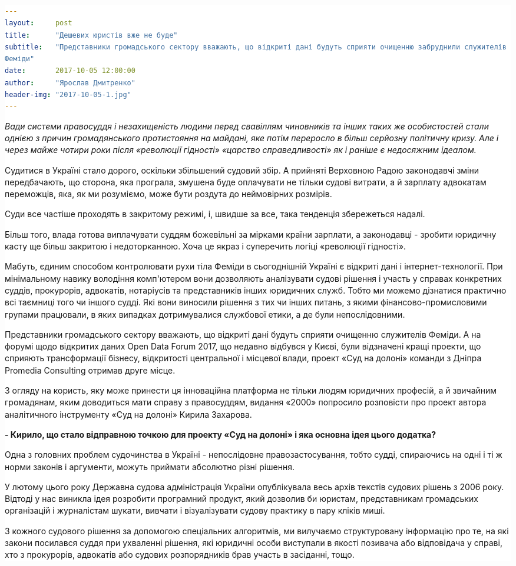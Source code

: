 ```yaml
---
layout:     post
title:      "Дешевих юристів вже не буде"
subtitle:   "Представники громадського сектору вважають, що відкриті дані будуть сприяти очищенню забруднили служителів Феміди"
date:       2017-10-05 12:00:00
author:     "Ярослав Дмитренко"
header-img: "2017-10-05-1.jpg"
---
```


*Вади системи правосуддя і незахищеність людини перед свавіллям чиновників та інших таких же особистостей стали однією з причин громадянського протистояння на майдані, яке потім переросло в більш серйозну політичну кризу. Але і через майже чотири роки після «революції гідності» «царство справедливості» як і раніше є недосяжним ідеалом.*

Судитися в Україні стало дорого, оскільки збільшений судовий збір. А прийняті Верховною Радою законодавчі зміни передбачають, що сторона, яка програла, змушена буде оплачувати не тільки судові витрати, а й зарплату адвокатам переможців, яка, як ми розуміємо, може бути роздута до неймовірних розмірів.

Суди все частіше проходять в закритому режимі, і, швидше за все, така тенденція збережеться надалі.

Більш того, влада готова виплачувати суддям божевільні за мірками країни зарплати, а законодавці - зробити юридичну касту ще більш закритою і недоторканною. Хоча це якраз і суперечить логіці «революції гідності».

Мабуть, єдиним способом контролювати рухи тіла Феміди в сьогоднішній Україні є відкриті дані і інтернет-технології. При мінімальному навику володіння комп'ютером вони дозволяють аналізувати судові рішення і участь у справах конкретних суддів, прокурорів, адвокатів, нотаріусів та представників інших юридичних служб. Тобто ми можемо дізнатися практично всі таємниці того чи іншого судді. Які вони виносили рішення з тих чи інших питань, з якими фінансово-промисловими групами працювали, в яких випадках дотримувалися службової етики, а де були непослідовними.

Представники громадського сектору вважають, що відкриті дані будуть сприяти очищенню служителів Феміди. А на форумі щодо відкритих даних Open Data Forum 2017, що недавно відбувся у Києві, були відзначені кращі проекти, що сприяють трансформації бізнесу, відкритості центральної і місцевої влади, проект «Суд на долоні» команди з Дніпра Promedia Consulting отримав друге місце.

З огляду на користь, яку може принести ця інноваційна платформа не тільки людям юридичних професій, а й звичайним громадянам, яким доводиться мати справу з правосуддям, видання «2000» попросило розповісти про проект автора аналітичного інструменту «Суд на долоні» Кирила Захарова.

**- Кирило, що стало відправною точкою для проекту «Суд на долоні» і яка основна ідея цього додатка?**

Одна з головних проблем судочинства в Україні - непослідовне правозастосування, тобто судді, спираючись на одні і ті ж норми законів і аргументи, можуть приймати абсолютно різні рішення.

У лютому цього року Державна судова адміністрація України опублікувала весь архів текстів судових рішень з 2006 року. Відтоді у нас виникла ідея розробити програмний продукт, який дозволив би юристам, представникам громадських організацій і журналістам шукати, вивчати і візуалізувати судову практику в пару кліків миші.

З кожного судового рішення за допомогою спеціальних алгоритмів, ми вилучаємо структуровану інформацію про те, на які закони посилався суддя при ухваленні рішення, які юридичні особи виступали в якості позивача або відповідача у справі, хто з прокурорів, адвокатів або судових розпорядників брав участь в засіданні, тощо.
